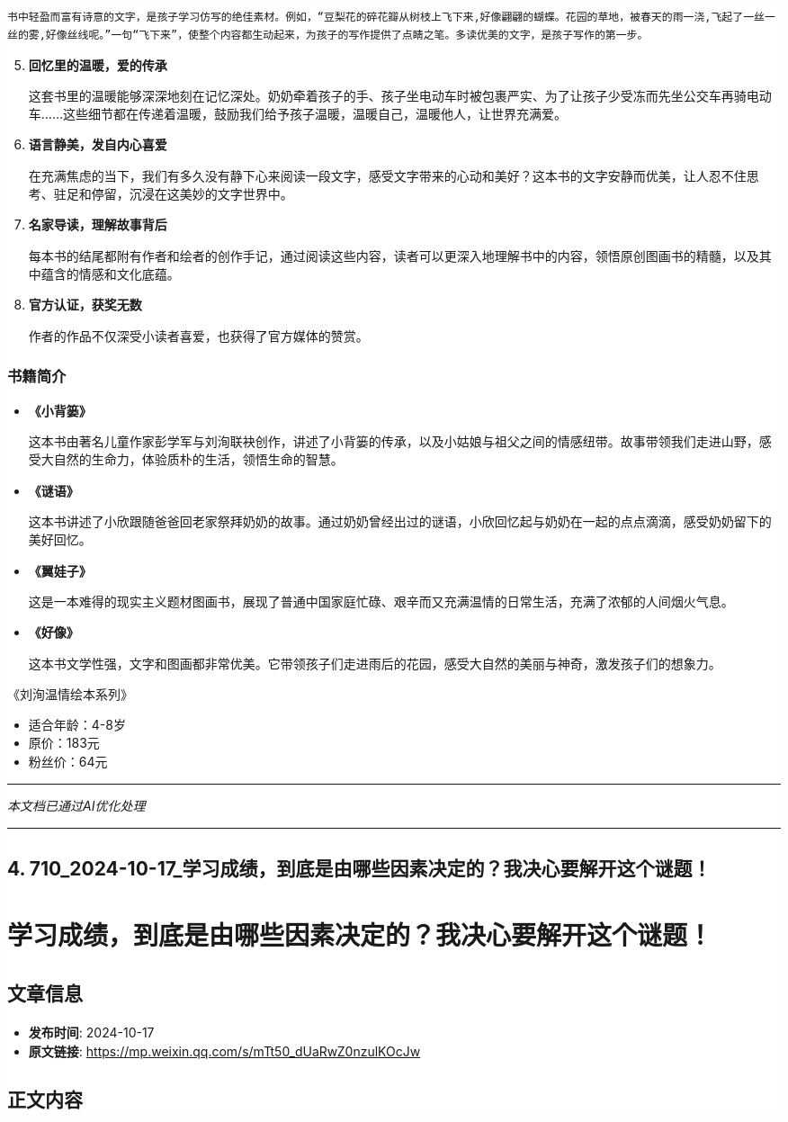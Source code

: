     书中轻盈而富有诗意的文字，是孩子学习仿写的绝佳素材。例如，“豆梨花的碎花瓣从树枝上飞下来,好像翩翩的蝴蝶。花园的草地，被春天的雨一浇,飞起了一丝一丝的雾,好像丝线呢。”一句“飞下来”，使整个内容都生动起来，为孩子的写作提供了点睛之笔。多读优美的文字，是孩子写作的第一步。
5.  **回忆里的温暖，爱的传承**

    这套书里的温暖能够深深地刻在记忆深处。奶奶牵着孩子的手、孩子坐电动车时被包裹严实、为了让孩子少受冻而先坐公交车再骑电动车……这些细节都在传递着温暖，鼓励我们给予孩子温暖，温暖自己，温暖他人，让世界充满爱。
6.  **语言静美，发自内心喜爱**

    在充满焦虑的当下，我们有多久没有静下心来阅读一段文字，感受文字带来的心动和美好？这本书的文字安静而优美，让人忍不住思考、驻足和停留，沉浸在这美妙的文字世界中。
7.  **名家导读，理解故事背后**

    每本书的结尾都附有作者和绘者的创作手记，通过阅读这些内容，读者可以更深入地理解书中的内容，领悟原创图画书的精髓，以及其中蕴含的情感和文化底蕴。
8.  **官方认证，获奖无数**

    作者的作品不仅深受小读者喜爱，也获得了官方媒体的赞赏。

### 书籍简介

*   **《小背篓》**

    这本书由著名儿童作家彭学军与刘洵联袂创作，讲述了小背篓的传承，以及小姑娘与祖父之间的情感纽带。故事带领我们走进山野，感受大自然的生命力，体验质朴的生活，领悟生命的智慧。
*   **《谜语》**

    这本书讲述了小欣跟随爸爸回老家祭拜奶奶的故事。通过奶奶曾经出过的谜语，小欣回忆起与奶奶在一起的点点滴滴，感受奶奶留下的美好回忆。
*   **《翼娃子》**

    这是一本难得的现实主义题材图画书，展现了普通中国家庭忙碌、艰辛而又充满温情的日常生活，充满了浓郁的人间烟火气息。
*   **《好像》**

    这本书文学性强，文字和图画都非常优美。它带领孩子们走进雨后的花园，感受大自然的美丽与神奇，激发孩子们的想象力。

《刘洵温情绘本系列》

*   适合年龄：4-8岁
*   原价：183元
*   粉丝价：64元



---
*本文档已通过AI优化处理*


---


## 4. 710_2024-10-17_学习成绩，到底是由哪些因素决定的？我决心要解开这个谜题！

# 学习成绩，到底是由哪些因素决定的？我决心要解开这个谜题！

## 文章信息
- **发布时间**: 2024-10-17
- **原文链接**: https://mp.weixin.qq.com/s/mTt50_dUaRwZ0nzulKOcJw


## 正文内容
